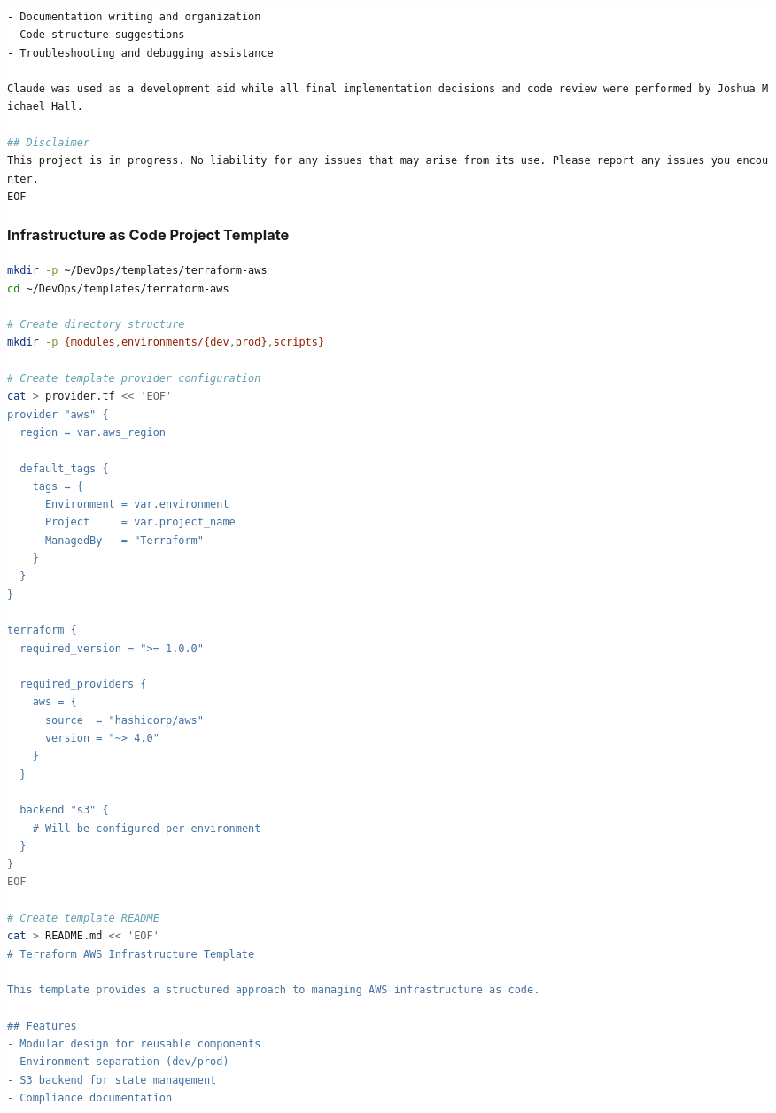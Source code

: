 ```bash
- Documentation writing and organization
- Code structure suggestions
- Troubleshooting and debugging assistance

Claude was used as a development aid while all final implementation decisions and code review were performed by Joshua Michael Hall.

## Disclaimer
This project is in progress. No liability for any issues that may arise from its use. Please report any issues you encounter.
EOF
```

### Infrastructure as Code Project Template
```bash
mkdir -p ~/DevOps/templates/terraform-aws
cd ~/DevOps/templates/terraform-aws

# Create directory structure
mkdir -p {modules,environments/{dev,prod},scripts}

# Create template provider configuration
cat > provider.tf << 'EOF'
provider "aws" {
  region = var.aws_region
  
  default_tags {
    tags = {
      Environment = var.environment
      Project     = var.project_name
      ManagedBy   = "Terraform"
    }
  }
}

terraform {
  required_version = ">= 1.0.0"
  
  required_providers {
    aws = {
      source  = "hashicorp/aws"
      version = "~> 4.0"
    }
  }
  
  backend "s3" {
    # Will be configured per environment
  }
}
EOF

# Create template README
cat > README.md << 'EOF'
# Terraform AWS Infrastructure Template

This template provides a structured approach to managing AWS infrastructure as code.

## Features
- Modular design for reusable components
- Environment separation (dev/prod)
- S3 backend for state management
- Compliance documentation

```